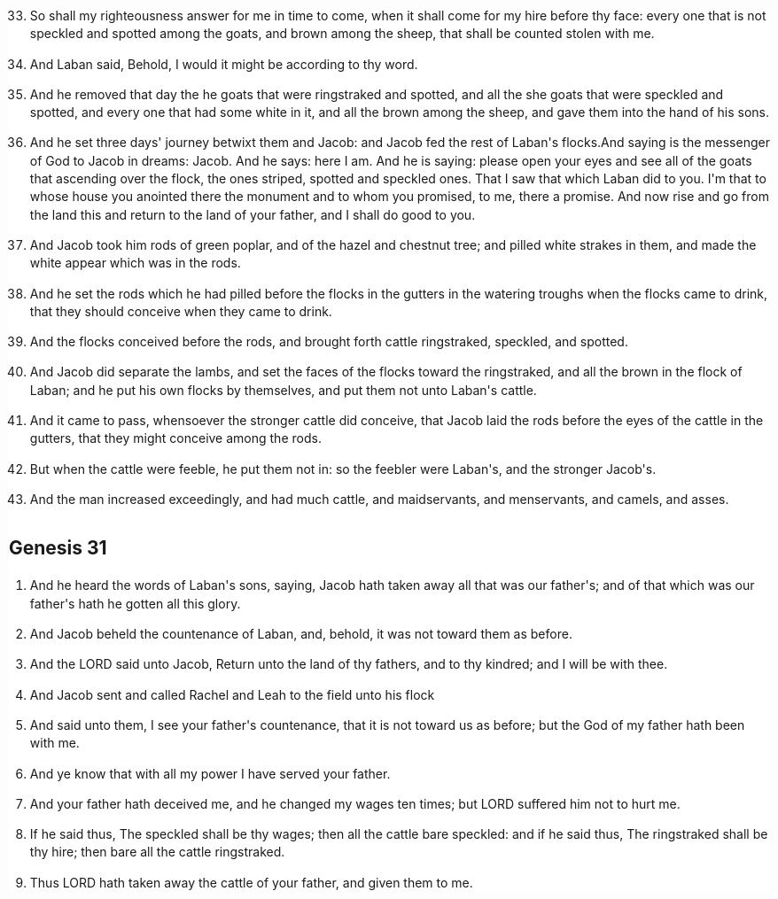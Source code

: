 33. So shall my righteousness answer for me in time to come, when it shall come for my hire before thy face: every one that is not speckled and spotted among the goats, and brown among the sheep, that shall be counted stolen with me.

34. And Laban said, Behold, I would it might be according to thy word.

35. And he removed that day the he goats that were ringstraked and spotted, and all the she goats that were speckled and spotted, and every one that had some white in it, and all the brown among the sheep, and gave them into the hand of his sons.

36. And he set three days' journey betwixt them and Jacob: and Jacob fed the rest of Laban's flocks.And saying is the messenger of God to Jacob in dreams: Jacob. And he says: here I am. And he is saying: please open your eyes and see all of the goats that ascending over the flock, the ones striped, spotted and speckled ones. That I saw that which Laban did to you. I'm that to whose house you anointed there the monument and to whom you promised, to me, there a promise. And now rise and go from the land this and return to the land of your father, and I shall do good to you.

37. And Jacob took him rods of green poplar, and of the hazel and chestnut tree; and pilled white strakes in them, and made the white appear which was in the rods.

38. And he set the rods which he had pilled before the flocks in the gutters in the watering troughs when the flocks came to drink, that they should conceive when they came to drink.

39. And the flocks conceived before the rods, and brought forth cattle ringstraked, speckled, and spotted.

40. And Jacob did separate the lambs, and set the faces of the flocks toward the ringstraked, and all the brown in the flock of Laban; and he put his own flocks by themselves, and put them not unto Laban's cattle.

41. And it came to pass, whensoever the stronger cattle did conceive, that Jacob laid the rods before the eyes of the cattle in the gutters, that they might conceive among the rods.

42. But when the cattle were feeble, he put them not in: so the feebler were Laban's, and the stronger Jacob's.

43. And the man increased exceedingly, and had much cattle, and maidservants, and menservants, and camels, and asses.  

## Genesis 31

1. And he heard the words of Laban's sons, saying, Jacob hath taken away all that was our father's; and of that which was our father's hath he gotten all this glory.

2. And Jacob beheld the countenance of Laban, and, behold, it was not toward them as before.

3. And the LORD said unto Jacob, Return unto the land of thy fathers, and to thy kindred; and I will be with thee.

4. And Jacob sent and called Rachel and Leah to the field unto his flock

5. And said unto them, I see your father's countenance, that it is not toward us as before; but the God of my father hath been with me.

6. And ye know that with all my power I have served your father.

7. And your father hath deceived me, and he changed my wages ten times; but LORD suffered him not to hurt me.

8. If he said thus, The speckled shall be thy wages; then all the cattle bare speckled: and if he said thus, The ringstraked shall be thy hire; then bare all the cattle ringstraked.

9. Thus LORD hath taken away the cattle of your father, and given them to me.


